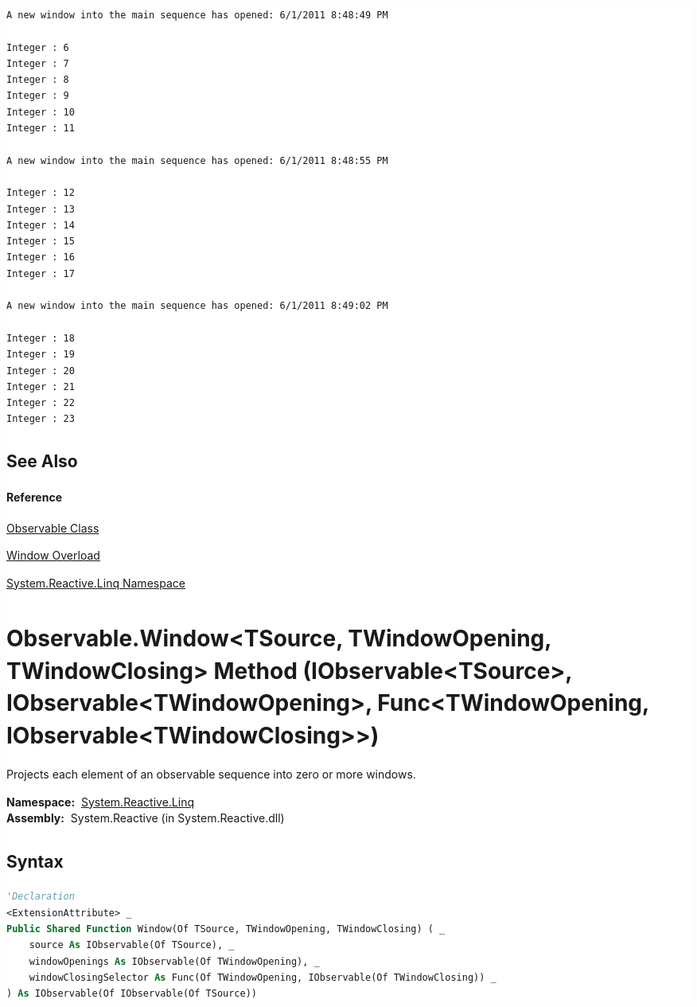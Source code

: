     A new window into the main sequence has opened: 6/1/2011 8:48:49 PM
    
    Integer : 6
    Integer : 7
    Integer : 8
    Integer : 9
    Integer : 10
    Integer : 11
    
    A new window into the main sequence has opened: 6/1/2011 8:48:55 PM
    
    Integer : 12
    Integer : 13
    Integer : 14
    Integer : 15
    Integer : 16
    Integer : 17
    
    A new window into the main sequence has opened: 6/1/2011 8:49:02 PM
    
    Integer : 18
    Integer : 19
    Integer : 20
    Integer : 21
    Integer : 22
    Integer : 23

## See Also

#### Reference

[Observable Class](Observable\Observable.md)

[Window Overload](Window\Observable.Window.md)

[System.Reactive.Linq Namespace](System.Reactive.Linq\System.Reactive.Linq.md)

# Observable.Window\<TSource, TWindowOpening, TWindowClosing\> Method (IObservable\<TSource\>, IObservable\<TWindowOpening\>, Func\<TWindowOpening, IObservable\<TWindowClosing\>\>)

Projects each element of an observable sequence into zero or more windows.

**Namespace:**  [System.Reactive.Linq](System.Reactive.Linq\System.Reactive.Linq.md)  
**Assembly:**  System.Reactive (in System.Reactive.dll)

## Syntax

```vb
'Declaration
<ExtensionAttribute> _
Public Shared Function Window(Of TSource, TWindowOpening, TWindowClosing) ( _
    source As IObservable(Of TSource), _
    windowOpenings As IObservable(Of TWindowOpening), _
    windowClosingSelector As Func(Of TWindowOpening, IObservable(Of TWindowClosing)) _
) As IObservable(Of IObservable(Of TSource))
```
